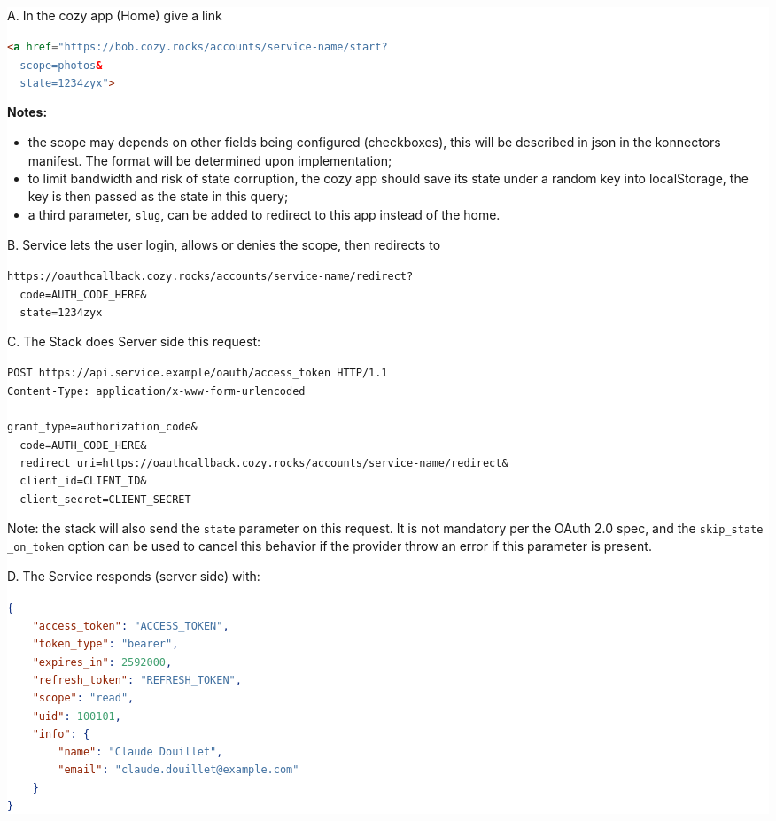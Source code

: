 A. In the cozy app (Home) give a link

```html
<a href="https://bob.cozy.rocks/accounts/service-name/start?
  scope=photos&
  state=1234zyx">
```

**Notes:**

- the scope may depends on other fields being configured (checkboxes),
this will be described in json in the konnectors manifest. The format will be
determined upon implementation;
- to limit bandwidth and risk of state corruption, the cozy app should
save its state under a random key into localStorage, the key is then passed as
the state in this query;
- a third parameter, `slug`, can be added to redirect to this app instead of
  the home.

B. Service lets the user login, allows or denies the scope, then redirects to

```http
https://oauthcallback.cozy.rocks/accounts/service-name/redirect?
  code=AUTH_CODE_HERE&
  state=1234zyx
```

C. The Stack does Server side this request:

```http
POST https://api.service.example/oauth/access_token HTTP/1.1
Content-Type: application/x-www-form-urlencoded

grant_type=authorization_code&
  code=AUTH_CODE_HERE&
  redirect_uri=https://oauthcallback.cozy.rocks/accounts/service-name/redirect&
  client_id=CLIENT_ID&
  client_secret=CLIENT_SECRET
```

Note: the stack will also send the `state` parameter on this request. It is not
mandatory per the OAuth 2.0 spec, and the `skip_state_on_token` option can be
used to cancel this behavior if the provider throw an error if this parameter
is present.

D. The Service responds (server side) with:

```json
{
    "access_token": "ACCESS_TOKEN",
    "token_type": "bearer",
    "expires_in": 2592000,
    "refresh_token": "REFRESH_TOKEN",
    "scope": "read",
    "uid": 100101,
    "info": {
        "name": "Claude Douillet",
        "email": "claude.douillet@example.com"
    }
}
```

